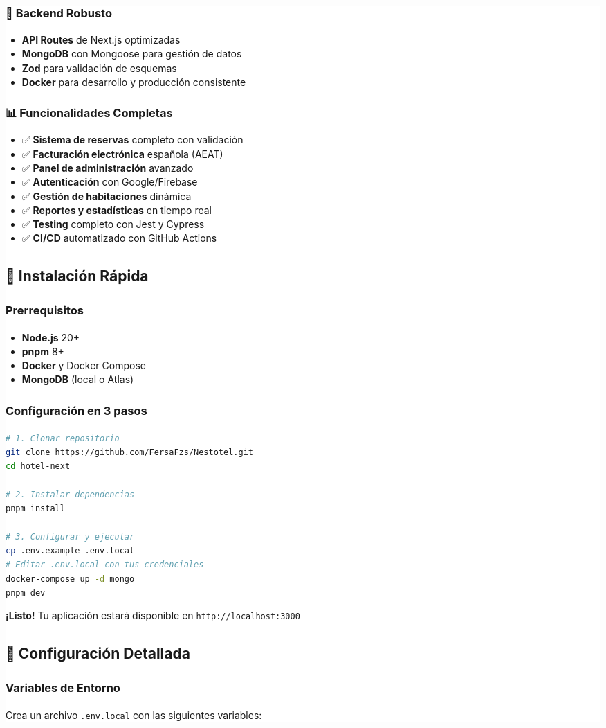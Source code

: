 ### 🔧 **Backend Robusto**

- **API Routes** de Next.js optimizadas
- **MongoDB** con Mongoose para gestión de datos
- **Zod** para validación de esquemas
- **Docker** para desarrollo y producción consistente

### 📊 **Funcionalidades Completas**

- ✅ **Sistema de reservas** completo con validación
- ✅ **Facturación electrónica** española (AEAT)
- ✅ **Panel de administración** avanzado
- ✅ **Autenticación** con Google/Firebase
- ✅ **Gestión de habitaciones** dinámica
- ✅ **Reportes y estadísticas** en tiempo real
- ✅ **Testing** completo con Jest y Cypress
- ✅ **CI/CD** automatizado con GitHub Actions

## 🚀 Instalación Rápida

### Prerrequisitos

- **Node.js** 20+
- **pnpm** 8+
- **Docker** y Docker Compose
- **MongoDB** (local o Atlas)

### Configuración en 3 pasos

```bash
# 1. Clonar repositorio
git clone https://github.com/FersaFzs/Nestotel.git
cd hotel-next

# 2. Instalar dependencias
pnpm install

# 3. Configurar y ejecutar
cp .env.example .env.local
# Editar .env.local con tus credenciales
docker-compose up -d mongo
pnpm dev
```

**¡Listo!** Tu aplicación estará disponible en `http://localhost:3000`

## 🔧 Configuración Detallada

### Variables de Entorno

Crea un archivo `.env.local` con las siguientes variables:
